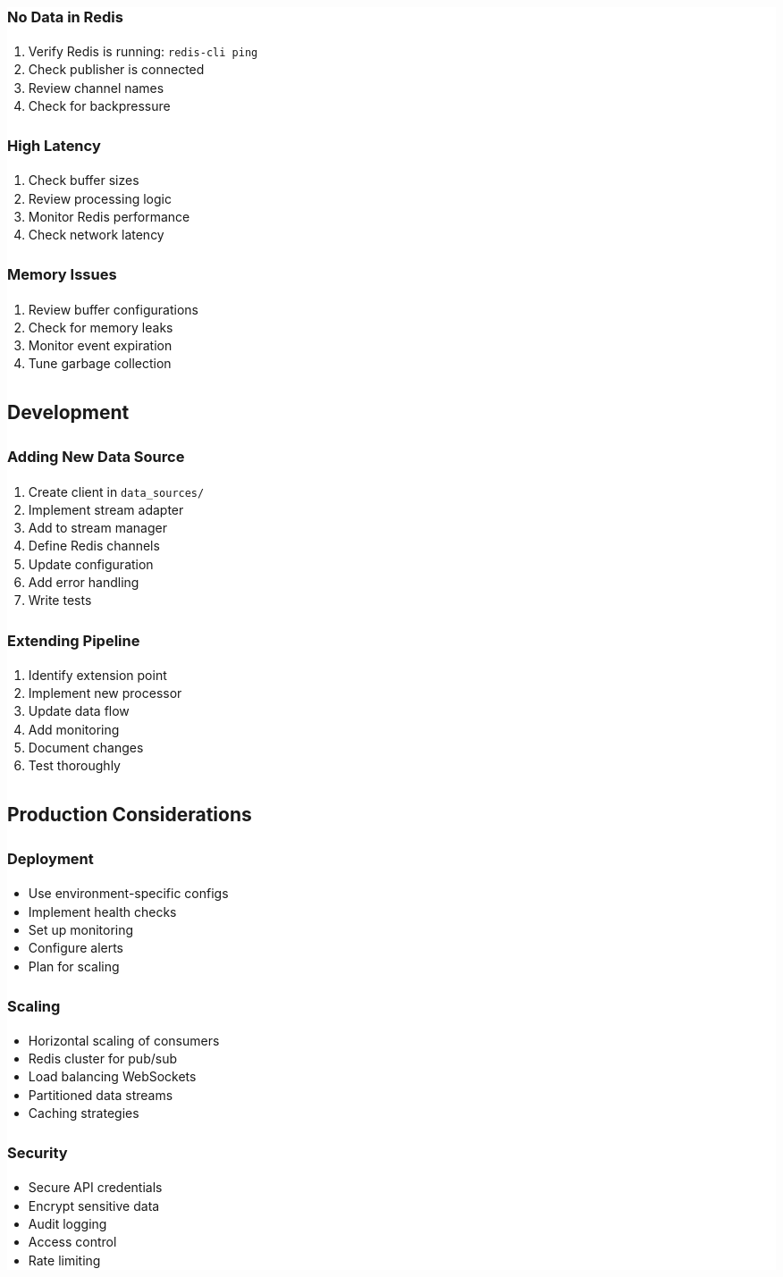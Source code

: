 ### No Data in Redis
1. Verify Redis is running: `redis-cli ping`
2. Check publisher is connected
3. Review channel names
4. Check for backpressure

### High Latency
1. Check buffer sizes
2. Review processing logic
3. Monitor Redis performance
4. Check network latency

### Memory Issues
1. Review buffer configurations
2. Check for memory leaks
3. Monitor event expiration
4. Tune garbage collection

## Development

### Adding New Data Source
1. Create client in `data_sources/`
2. Implement stream adapter
3. Add to stream manager
4. Define Redis channels
5. Update configuration
6. Add error handling
7. Write tests

### Extending Pipeline
1. Identify extension point
2. Implement new processor
3. Update data flow
4. Add monitoring
5. Document changes
6. Test thoroughly

## Production Considerations

### Deployment
- Use environment-specific configs
- Implement health checks
- Set up monitoring
- Configure alerts
- Plan for scaling

### Scaling
- Horizontal scaling of consumers
- Redis cluster for pub/sub
- Load balancing WebSockets
- Partitioned data streams
- Caching strategies

### Security
- Secure API credentials
- Encrypt sensitive data
- Audit logging
- Access control
- Rate limiting